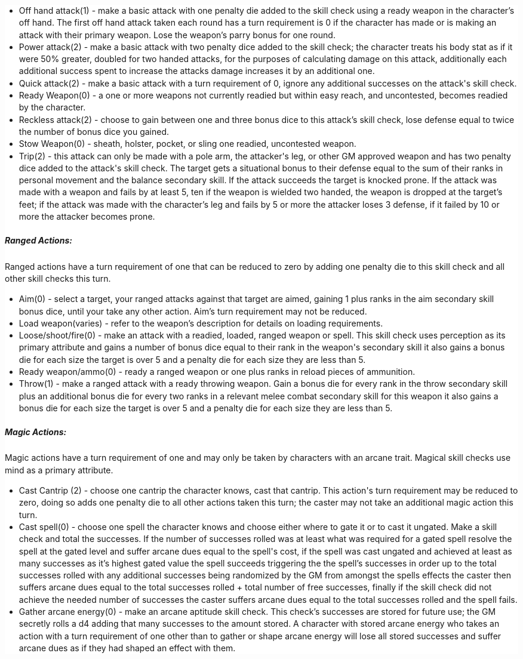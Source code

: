 * Off hand attack(1) - make a basic attack with one penalty die added to the skill check using a ready weapon in the character’s off hand. The first off hand attack taken each round has a turn requirement is 0 if the character has made or is making an attack with their primary weapon. Lose the weapon’s parry bonus for one round.
* Power attack(2) - make a basic attack with two penalty dice added to the skill check; the character treats his body stat as if it were 50% greater, doubled for two handed attacks, for the purposes of calculating damage on this attack, additionally each additional success spent to increase the attacks damage increases it by an additional one.
* Quick attack(2) - make a basic attack with a turn requirement of 0, ignore any additional successes on the attack's skill check.
* Ready Weapon(0) - a one or more weapons not currently readied but within easy reach, and uncontested, becomes readied by the character.
* Reckless attack(2) - choose to gain between one and three bonus dice to this attack’s skill check, lose defense equal to twice the number of bonus dice you gained.
* Stow Weapon(0) - sheath, holster, pocket, or sling one readied, uncontested weapon.
* Trip(2) - this attack can only be made with a pole arm, the attacker's leg, or other GM approved weapon and has two penalty dice added to the attack's skill check. The target gets a situational bonus to their defense equal to the sum of their ranks in personal movement and the balance secondary skill. If the attack succeeds the target is knocked prone. If the attack was made with a weapon and fails by at least 5, ten if the weapon is wielded two handed, the weapon is dropped at the target’s feet; if the attack was made with the character’s leg and fails by 5 or more the attacker loses 3 defense, if it failed by 10 or more the attacker becomes prone.

<div class="page-break"></div>

##### Ranged Actions:
Ranged actions have a turn requirement of one that can be reduced to zero by adding one penalty die to this skill check and all other skill checks this turn.
* Aim(0) - select a target, your ranged attacks against that target are aimed, gaining 1 plus ranks in the aim secondary skill bonus dice, until your take any other action. Aim’s turn requirement may not be reduced.
* Load weapon(varies) - refer to the weapon’s description for details on loading requirements.
* Loose/shoot/fire(0) - make an attack with a readied, loaded, ranged weapon or spell. This skill check uses perception as its primary attribute and gains a number of bonus dice equal to their rank in the weapon's secondary skill it also gains a bonus die for each size the target is over 5 and a penalty die for each size they are less than 5.
* Ready weapon/ammo(0) - ready a ranged weapon or one plus ranks in reload pieces of ammunition.
* Throw(1) - make a ranged attack with a ready throwing weapon. Gain a bonus die for every rank in the throw secondary skill plus an additional bonus die for every two ranks in a relevant melee combat secondary skill for this weapon it also gains a bonus die for each size the target is over 5 and a penalty die for each size they are less than 5.

##### Magic Actions:
Magic actions have a turn requirement of one and may only be taken by characters with an arcane trait. Magical skill checks use mind as a primary attribute.
* Cast Cantrip (2) - choose one cantrip the character knows, cast that cantrip. This action's turn requirement may be reduced to zero, doing so adds one penalty die to all other actions taken this turn; the caster may not take an additional magic action this turn.
* Cast spell(0) - choose one spell the character knows and choose either where to gate it or to cast it ungated. Make a skill check and total the successes. If the number of successes rolled was at least what was required for a gated spell resolve the spell at the gated level and suffer arcane dues equal to the spell's cost, if the spell was cast ungated and achieved at least as many successes as it’s highest gated value the spell succeeds triggering the the spell’s successes in order up to the total successes rolled with any additional successes being randomized by the GM from amongst the spells effects the caster then suffers arcane dues equal to the total successes rolled + total number of free successes, finally if the skill check did not achieve the needed number of successes the caster suffers arcane dues equal to the total successes rolled and the spell fails.
* Gather arcane energy(0) - make an arcane aptitude skill check. This check’s successes are stored for future use; the GM secretly rolls a d4 adding that many successes to the amount stored. A character with stored arcane energy who takes an action with a turn requirement of one other than to gather or shape arcane energy will lose all stored successes and suffer arcane dues as if they had shaped an effect with them.